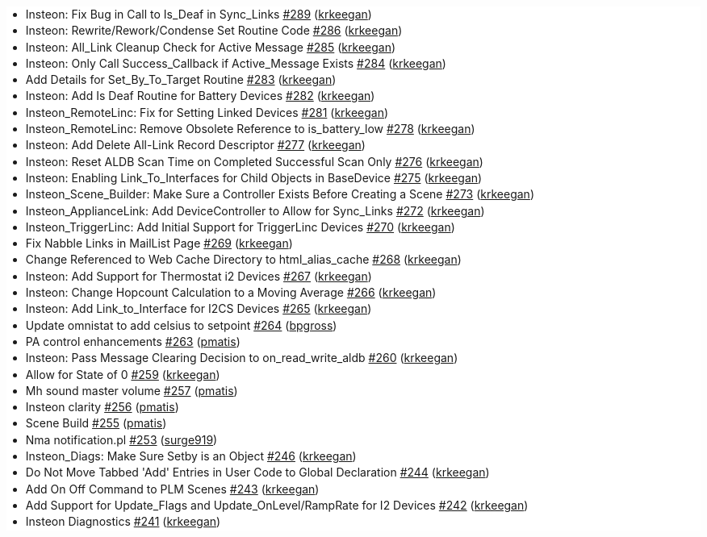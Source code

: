- Insteon: Fix Bug in Call to Is\_Deaf in Sync\_Links [\#289](https://github.com/hollie/misterhouse/pull/289) ([krkeegan](https://github.com/krkeegan))
- Insteon: Rewrite/Rework/Condense Set Routine Code [\#286](https://github.com/hollie/misterhouse/pull/286) ([krkeegan](https://github.com/krkeegan))
- Insteon: All\_Link Cleanup Check for Active Message [\#285](https://github.com/hollie/misterhouse/pull/285) ([krkeegan](https://github.com/krkeegan))
- Insteon: Only Call Success\_Callback if Active\_Message Exists [\#284](https://github.com/hollie/misterhouse/pull/284) ([krkeegan](https://github.com/krkeegan))
- Add Details for Set\_By\_To\_Target Routine [\#283](https://github.com/hollie/misterhouse/pull/283) ([krkeegan](https://github.com/krkeegan))
- Insteon: Add Is Deaf Routine for Battery Devices [\#282](https://github.com/hollie/misterhouse/pull/282) ([krkeegan](https://github.com/krkeegan))
- Insteon\_RemoteLinc: Fix for Setting Linked Devices [\#281](https://github.com/hollie/misterhouse/pull/281) ([krkeegan](https://github.com/krkeegan))
- Insteon\_RemoteLinc: Remove Obsolete Reference to is\_battery\_low [\#278](https://github.com/hollie/misterhouse/pull/278) ([krkeegan](https://github.com/krkeegan))
- Insteon: Add Delete All-Link Record Descriptor [\#277](https://github.com/hollie/misterhouse/pull/277) ([krkeegan](https://github.com/krkeegan))
- Insteon: Reset ALDB Scan Time on Completed Successful Scan Only [\#276](https://github.com/hollie/misterhouse/pull/276) ([krkeegan](https://github.com/krkeegan))
- Insteon: Enabling Link\_To\_Interfaces for Child Objects in BaseDevice [\#275](https://github.com/hollie/misterhouse/pull/275) ([krkeegan](https://github.com/krkeegan))
- Insteon\_Scene\_Builder: Make Sure a Controller Exists Before Creating a Scene [\#273](https://github.com/hollie/misterhouse/pull/273) ([krkeegan](https://github.com/krkeegan))
- Insteon\_ApplianceLink: Add DeviceController to Allow for Sync\_Links [\#272](https://github.com/hollie/misterhouse/pull/272) ([krkeegan](https://github.com/krkeegan))
- Insteon\_TriggerLinc: Add Initial Support for TriggerLinc Devices [\#270](https://github.com/hollie/misterhouse/pull/270) ([krkeegan](https://github.com/krkeegan))
- Fix Nabble Links in MailList Page [\#269](https://github.com/hollie/misterhouse/pull/269) ([krkeegan](https://github.com/krkeegan))
- Change Referenced to Web Cache Directory to html\_alias\_cache [\#268](https://github.com/hollie/misterhouse/pull/268) ([krkeegan](https://github.com/krkeegan))
- Insteon:  Add Support for Thermostat i2 Devices [\#267](https://github.com/hollie/misterhouse/pull/267) ([krkeegan](https://github.com/krkeegan))
- Insteon: Change Hopcount Calculation to a Moving Average [\#266](https://github.com/hollie/misterhouse/pull/266) ([krkeegan](https://github.com/krkeegan))
- Insteon:  Add Link\_to\_Interface for I2CS Devices [\#265](https://github.com/hollie/misterhouse/pull/265) ([krkeegan](https://github.com/krkeegan))
- Update omnistat to add celsius to setpoint [\#264](https://github.com/hollie/misterhouse/pull/264) ([bpgross](https://github.com/bpgross))
- PA control enhancements [\#263](https://github.com/hollie/misterhouse/pull/263) ([pmatis](https://github.com/pmatis))
- Insteon: Pass Message Clearing Decision to on\_read\_write\_aldb [\#260](https://github.com/hollie/misterhouse/pull/260) ([krkeegan](https://github.com/krkeegan))
- Allow for State of 0 [\#259](https://github.com/hollie/misterhouse/pull/259) ([krkeegan](https://github.com/krkeegan))
- Mh sound master volume [\#257](https://github.com/hollie/misterhouse/pull/257) ([pmatis](https://github.com/pmatis))
- Insteon clarity [\#256](https://github.com/hollie/misterhouse/pull/256) ([pmatis](https://github.com/pmatis))
- Scene Build [\#255](https://github.com/hollie/misterhouse/pull/255) ([pmatis](https://github.com/pmatis))
- Nma notification.pl [\#253](https://github.com/hollie/misterhouse/pull/253) ([surge919](https://github.com/surge919))
- Insteon\_Diags: Make Sure Setby is an Object [\#246](https://github.com/hollie/misterhouse/pull/246) ([krkeegan](https://github.com/krkeegan))
- Do Not Move Tabbed 'Add' Entries in User Code to Global Declaration [\#244](https://github.com/hollie/misterhouse/pull/244) ([krkeegan](https://github.com/krkeegan))
- Add On Off Command to PLM Scenes [\#243](https://github.com/hollie/misterhouse/pull/243) ([krkeegan](https://github.com/krkeegan))
- Add Support for Update\_Flags and Update\_OnLevel/RampRate for I2 Devices [\#242](https://github.com/hollie/misterhouse/pull/242) ([krkeegan](https://github.com/krkeegan))
- Insteon Diagnostics [\#241](https://github.com/hollie/misterhouse/pull/241) ([krkeegan](https://github.com/krkeegan))